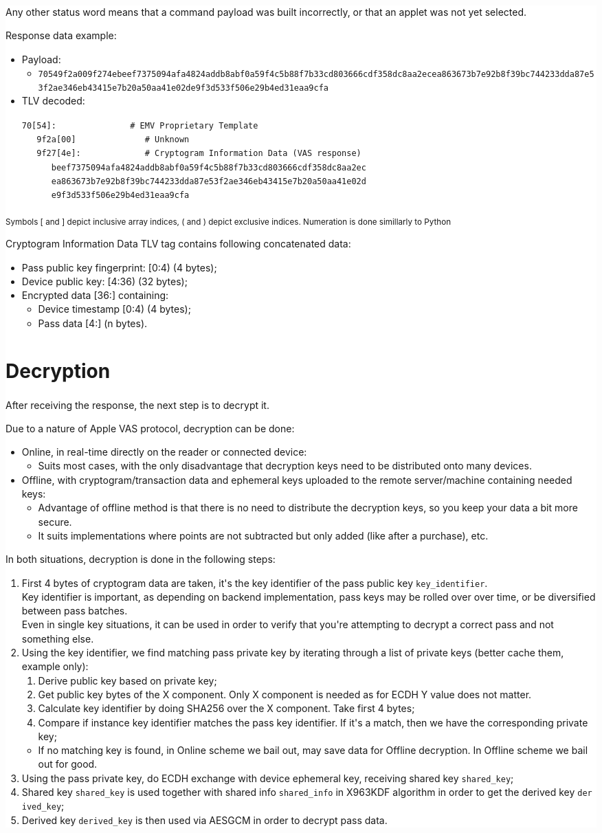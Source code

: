 Any other status word means that a command payload was built incorrectly, or that an applet was not yet selected.

Response data example:
   - Payload:
     - `70549f2a009f274ebeef7375094afa4824addb8abf0a59f4c5b88f7b33cd803666cdf358dc8aa2ecea863673b7e92b8f39bc744233dda87e53f2ae346eb43415e7b20a50aa41e02de9f3d533f506e29b4ed31eaa9cfa`
   - TLV decoded: 
      ```
      70[54]:               # EMV Proprietary Template
         9f2a[00]              # Unknown
         9f27[4e]:             # Cryptogram Information Data (VAS response)
            beef7375094afa4824addb8abf0a59f4c5b88f7b33cd803666cdf358dc8aa2ec  
            ea863673b7e92b8f39bc744233dda87e53f2ae346eb43415e7b20a50aa41e02d  
            e9f3d533f506e29b4ed31eaa9cfa
      ```

<sub>Symbols [ and ] depict inclusive array indices, ( and ) depict exclusive indices. Numeration is done simillarly to Python</sub>


Cryptogram Information Data TLV tag contains following concatenated data:
   - Pass public key fingerprint: [0:4) (4 bytes);
   - Device public key: [4:36) (32 bytes);
   - Encrypted data [36:] containing:
     * Device timestamp [0:4) (4 bytes);
     * Pass data [4:] (n bytes).

# Decryption

After receiving the response, the next step is to decrypt it.

Due to a nature of Apple VAS protocol, decryption can be done:
- Online, in real-time directly on the reader or connected device:  
  * Suits most cases, with the only disadvantage that decryption keys need to be distributed onto many devices.
- Offline, with cryptogram/transaction data and ephemeral keys uploaded to the remote server/machine containing needed keys:  
  * Advantage of offline method is that there is no need to distribute the decryption keys, so you keep your data a bit more secure.  
  * It suits implementations where points are not subtracted but only added (like after a purchase), etc.


In both situations, decryption is done in the following steps:
1. First 4 bytes of cryptogram data are taken, it's the key identifier of the pass public key `key_identifier`.  
   Key identifier is important, as depending on backend implementation, pass keys may be rolled over over time, or be diversified between pass batches.  
   Even in single key situations, it can be used in order to verify that you're attempting to decrypt a correct pass and not something else.
2. Using the key identifier, we find matching pass private key by iterating through a list of private keys (better cache them, example only):
   1. Derive public key based on private key;
   2. Get public key bytes of the X component. Only X component is needed as for ECDH Y value does not matter.  
   3. Calculate key identifier by doing SHA256 over the X component. Take first 4 bytes;
   4. Compare if instance key identifier matches the pass key identifier. If it's a match, then we have the corresponding private key;
   *  If no matching key is found, in Online scheme we bail out, may save data for Offline decryption. In Offline scheme we bail out for good.
3. Using the pass private key, do ECDH exchange with device ephemeral key, receiving shared key `shared_key`;
4. Shared key `shared_key` is used together with shared info `shared_info` in X963KDF algorithm in order to get the derived key `derived_key`;
5. Derived key `derived_key` is then used via AESGCM in order to decrypt pass data. 